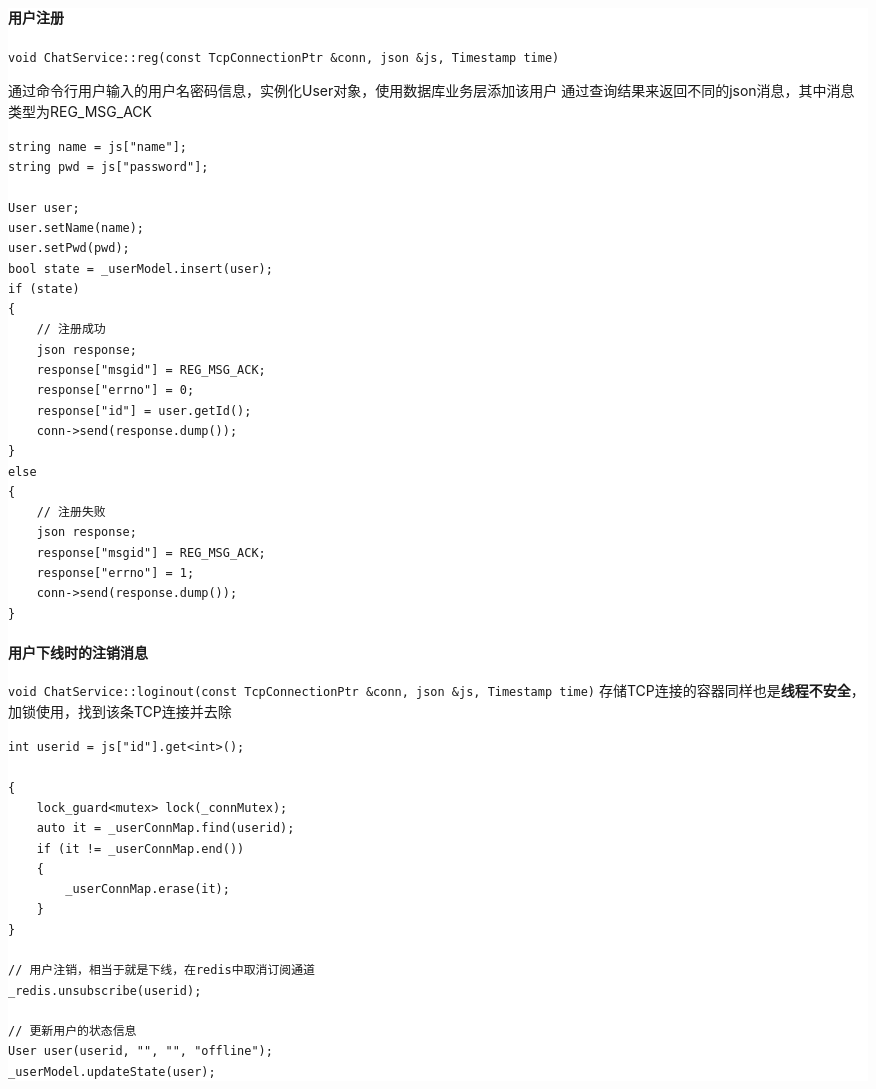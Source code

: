 #### 用户注册
```
void ChatService::reg(const TcpConnectionPtr &conn, json &js, Timestamp time)
```
通过命令行用户输入的用户名密码信息，实例化User对象，使用数据库业务层添加该用户
通过查询结果来返回不同的json消息，其中消息类型为REG_MSG_ACK
```
string name = js["name"];
string pwd = js["password"];

User user;
user.setName(name);
user.setPwd(pwd);
bool state = _userModel.insert(user);
if (state)
{
    // 注册成功
    json response;
    response["msgid"] = REG_MSG_ACK;
    response["errno"] = 0;
    response["id"] = user.getId();
    conn->send(response.dump());
}
else
{
    // 注册失败
    json response;
    response["msgid"] = REG_MSG_ACK;
    response["errno"] = 1;
    conn->send(response.dump());
}
```

#### 用户下线时的注销消息
`void ChatService::loginout(const TcpConnectionPtr &conn, json &js, Timestamp time)`
存储TCP连接的容器同样也是**线程不安全**，加锁使用，找到该条TCP连接并去除
```
int userid = js["id"].get<int>();

{
    lock_guard<mutex> lock(_connMutex);
    auto it = _userConnMap.find(userid);
    if (it != _userConnMap.end())
    {
        _userConnMap.erase(it);
    }
}

// 用户注销，相当于就是下线，在redis中取消订阅通道
_redis.unsubscribe(userid); 

// 更新用户的状态信息
User user(userid, "", "", "offline");
_userModel.updateState(user);
```
